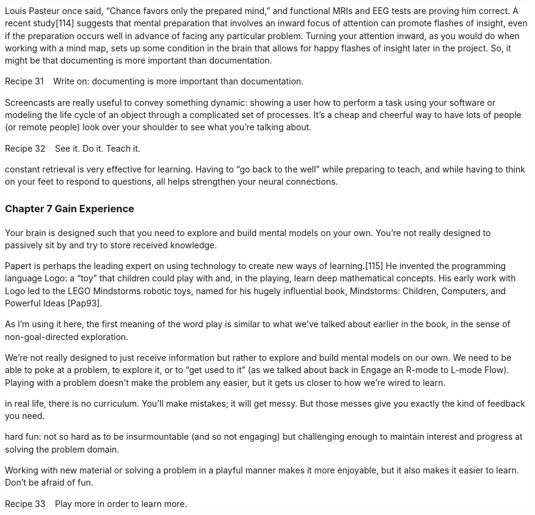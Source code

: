 
Louis Pasteur once said, “Chance favors only the prepared mind,” and functional MRIs and EEG tests are proving him correct. A recent study[114] suggests that mental preparation that involves an inward focus of attention can promote flashes of insight, even if the preparation occurs well in advance of facing any particular problem. Turning your attention inward, as you would do when working with a mind map, sets up some condition in the brain that allows for happy flashes of insight later in the project. So, it might be that documenting is more important than documentation.


Recipe 31    Write on: documenting is more important than documentation.


Screencasts are really useful to convey something dynamic: showing a user how to perform a task using your software or modeling the life cycle of an object through a complicated set of processes. It’s a cheap and cheerful way to have lots of people (or remote people) look over your shoulder to see what you’re talking about.


Recipe 32    See it. Do it. Teach it.


constant retrieval is very effective for learning. Having to “go back to the well” while preparing to teach, and while having to think on your feet to respond to questions, all helps strengthen your neural connections.



### Chapter 7 Gain Experience


Your brain is designed such that you need to explore and build mental models on your own. You’re not really designed to passively sit by and try to store received knowledge.


Papert is perhaps the leading expert on using technology to create new ways of learning.[115] He invented the programming language Logo: a “toy” that children could play with and, in the playing, learn deep mathematical concepts. His early work with Logo led to the LEGO Mindstorms robotic toys, named for his hugely influential book, Mindstorms: Children, Computers, and Powerful Ideas [Pap93].


As I’m using it here, the first meaning of the word play is similar to what we’ve talked about earlier in the book, in the sense of non-goal-directed exploration.


We’re not really designed to just receive information but rather to explore and build mental models on our own. We need to be able to poke at a problem, to explore it, or to “get used to it” (as we talked about back in ​Engage an R-mode to L-mode Flow​). Playing with a problem doesn’t make the problem any easier, but it gets us closer to how we’re wired to learn.


in real life, there is no curriculum. You’ll make mistakes; it will get messy. But those messes give you exactly the kind of feedback you need.


hard fun: not so hard as to be insurmountable (and so not engaging) but challenging enough to maintain interest and progress at solving the problem domain.


Working with new material or solving a problem in a playful manner makes it more enjoyable, but it also makes it easier to learn. Don’t be afraid of fun.


Recipe 33    Play more in order to learn more.
